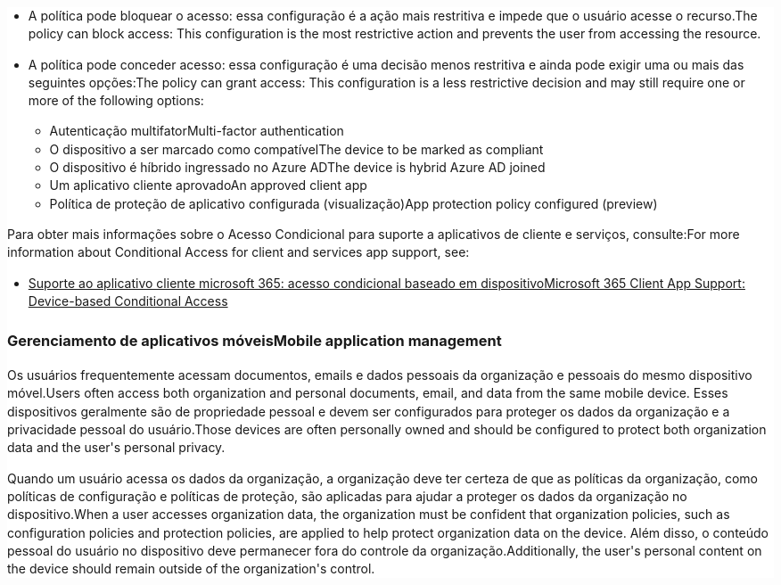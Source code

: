 - <span data-ttu-id="3592f-137">A política pode bloquear o acesso: essa configuração é a ação mais restritiva e impede que o usuário acesse o recurso.</span><span class="sxs-lookup"><span data-stu-id="3592f-137">The policy can block access: This configuration is the most restrictive action and prevents the user from accessing the resource.</span></span>
- <span data-ttu-id="3592f-138">A política pode conceder acesso: essa configuração é uma decisão menos restritiva e ainda pode exigir uma ou mais das seguintes opções:</span><span class="sxs-lookup"><span data-stu-id="3592f-138">The policy can grant access: This configuration is a less restrictive decision and may still require one or more of the following options:</span></span>

    - <span data-ttu-id="3592f-139">Autenticação multifator</span><span class="sxs-lookup"><span data-stu-id="3592f-139">Multi-factor authentication</span></span>
    - <span data-ttu-id="3592f-140">O dispositivo a ser marcado como compatível</span><span class="sxs-lookup"><span data-stu-id="3592f-140">The device to be marked as compliant</span></span>
    - <span data-ttu-id="3592f-141">O dispositivo é híbrido ingressado no Azure AD</span><span class="sxs-lookup"><span data-stu-id="3592f-141">The device is hybrid Azure AD joined</span></span>
    - <span data-ttu-id="3592f-142">Um aplicativo cliente aprovado</span><span class="sxs-lookup"><span data-stu-id="3592f-142">An approved client app</span></span>
    - <span data-ttu-id="3592f-143">Política de proteção de aplicativo configurada (visualização)</span><span class="sxs-lookup"><span data-stu-id="3592f-143">App protection policy configured (preview)</span></span>

<span data-ttu-id="3592f-144">Para obter mais informações sobre o Acesso Condicional para suporte a aplicativos de cliente e serviços, consulte:</span><span class="sxs-lookup"><span data-stu-id="3592f-144">For more information about Conditional Access for client and services app support, see:</span></span>

- [<span data-ttu-id="3592f-145">Suporte ao aplicativo cliente microsoft 365: acesso condicional baseado em dispositivo</span><span class="sxs-lookup"><span data-stu-id="3592f-145">Microsoft 365 Client App Support: Device-based Conditional Access</span></span>](microsoft-365-client-support-conditional-access.md)

### <a name="mobile-application-management"></a><span data-ttu-id="3592f-146">Gerenciamento de aplicativos móveis</span><span class="sxs-lookup"><span data-stu-id="3592f-146">Mobile application management</span></span>

<span data-ttu-id="3592f-147">Os usuários frequentemente acessam documentos, emails e dados pessoais da organização e pessoais do mesmo dispositivo móvel.</span><span class="sxs-lookup"><span data-stu-id="3592f-147">Users often access both organization and personal documents, email, and data from the same mobile device.</span></span> <span data-ttu-id="3592f-148">Esses dispositivos geralmente são de propriedade pessoal e devem ser configurados para proteger os dados da organização e a privacidade pessoal do usuário.</span><span class="sxs-lookup"><span data-stu-id="3592f-148">Those devices are often personally owned and should be configured to protect both organization data and the user's personal privacy.</span></span>

<span data-ttu-id="3592f-149">Quando um usuário acessa os dados da organização, a organização deve ter certeza de que as políticas da organização, como políticas de configuração e políticas de proteção, são aplicadas para ajudar a proteger os dados da organização no dispositivo.</span><span class="sxs-lookup"><span data-stu-id="3592f-149">When a user accesses organization data, the organization must be confident that organization policies, such as configuration policies and protection policies, are applied to help protect organization data on the device.</span></span> <span data-ttu-id="3592f-150">Além disso, o conteúdo pessoal do usuário no dispositivo deve permanecer fora do controle da organização.</span><span class="sxs-lookup"><span data-stu-id="3592f-150">Additionally, the user's personal content on the device should remain outside of the organization's control.</span></span>

